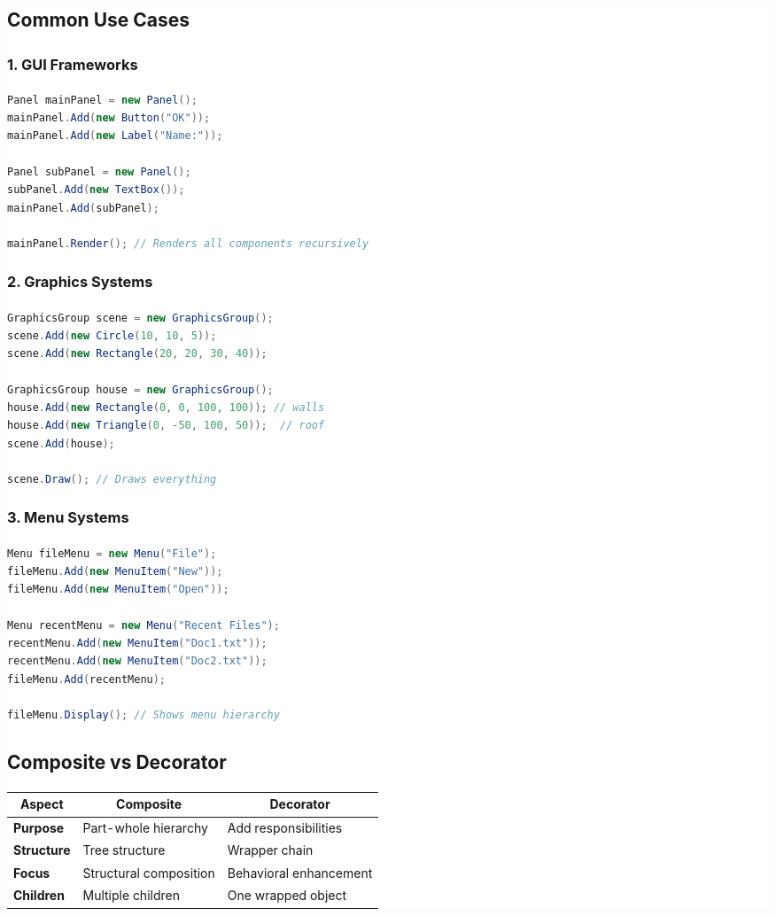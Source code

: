 ## Common Use Cases

### 1. GUI Frameworks
```csharp
Panel mainPanel = new Panel();
mainPanel.Add(new Button("OK"));
mainPanel.Add(new Label("Name:"));

Panel subPanel = new Panel();
subPanel.Add(new TextBox());
mainPanel.Add(subPanel);

mainPanel.Render(); // Renders all components recursively
```

### 2. Graphics Systems
```csharp
GraphicsGroup scene = new GraphicsGroup();
scene.Add(new Circle(10, 10, 5));
scene.Add(new Rectangle(20, 20, 30, 40));

GraphicsGroup house = new GraphicsGroup();
house.Add(new Rectangle(0, 0, 100, 100)); // walls
house.Add(new Triangle(0, -50, 100, 50));  // roof
scene.Add(house);

scene.Draw(); // Draws everything
```

### 3. Menu Systems
```csharp
Menu fileMenu = new Menu("File");
fileMenu.Add(new MenuItem("New"));
fileMenu.Add(new MenuItem("Open"));

Menu recentMenu = new Menu("Recent Files");
recentMenu.Add(new MenuItem("Doc1.txt"));
recentMenu.Add(new MenuItem("Doc2.txt"));
fileMenu.Add(recentMenu);

fileMenu.Display(); // Shows menu hierarchy
```

## Composite vs Decorator

| Aspect | Composite | Decorator |
|--------|-----------|-----------|
| **Purpose** | Part-whole hierarchy | Add responsibilities |
| **Structure** | Tree structure | Wrapper chain |
| **Focus** | Structural composition | Behavioral enhancement |
| **Children** | Multiple children | One wrapped object |
